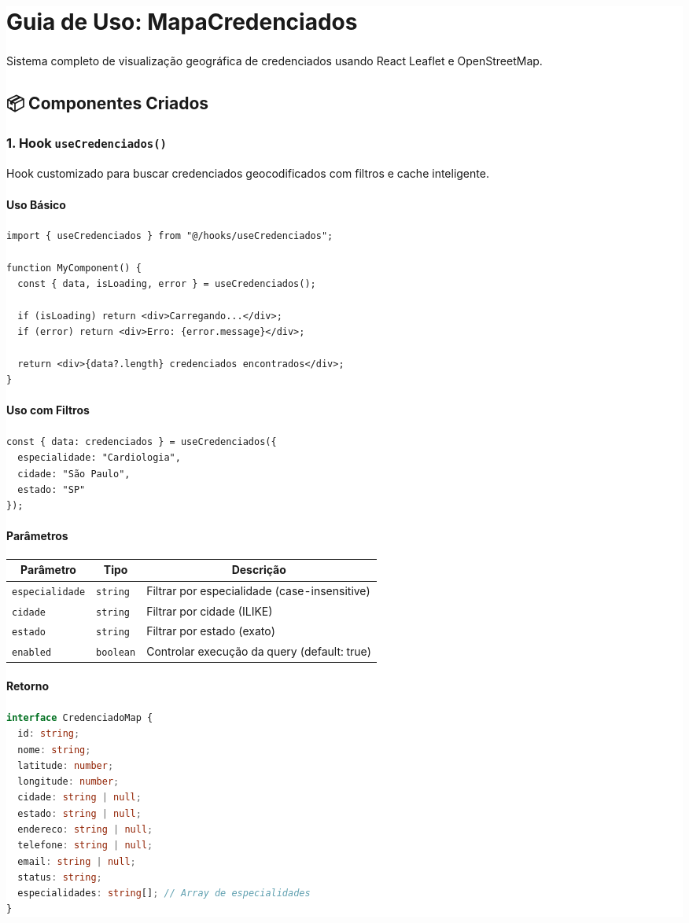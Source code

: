 # Guia de Uso: MapaCredenciados

Sistema completo de visualização geográfica de credenciados usando React Leaflet e OpenStreetMap.

## 📦 Componentes Criados

### 1. Hook `useCredenciados()`

Hook customizado para buscar credenciados geocodificados com filtros e cache inteligente.

#### Uso Básico

```tsx
import { useCredenciados } from "@/hooks/useCredenciados";

function MyComponent() {
  const { data, isLoading, error } = useCredenciados();
  
  if (isLoading) return <div>Carregando...</div>;
  if (error) return <div>Erro: {error.message}</div>;
  
  return <div>{data?.length} credenciados encontrados</div>;
}
```

#### Uso com Filtros

```tsx
const { data: credenciados } = useCredenciados({
  especialidade: "Cardiologia",
  cidade: "São Paulo",
  estado: "SP"
});
```

#### Parâmetros

| Parâmetro | Tipo | Descrição |
|-----------|------|-----------|
| `especialidade` | `string` | Filtrar por especialidade (case-insensitive) |
| `cidade` | `string` | Filtrar por cidade (ILIKE) |
| `estado` | `string` | Filtrar por estado (exato) |
| `enabled` | `boolean` | Controlar execução da query (default: true) |

#### Retorno

```typescript
interface CredenciadoMap {
  id: string;
  nome: string;
  latitude: number;
  longitude: number;
  cidade: string | null;
  estado: string | null;
  endereco: string | null;
  telefone: string | null;
  email: string | null;
  status: string;
  especialidades: string[]; // Array de especialidades
}
```
